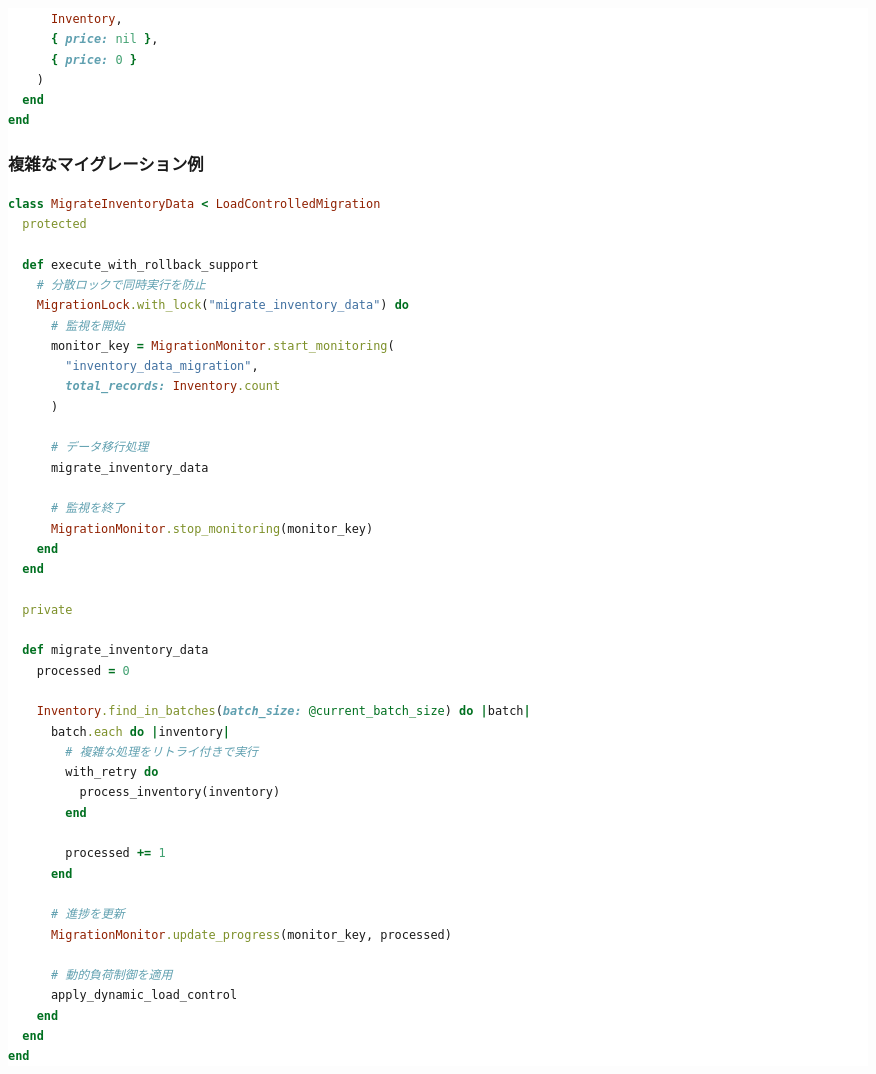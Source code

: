 ```ruby
      Inventory,
      { price: nil },
      { price: 0 }
    )
  end
end
```

### 複雑なマイグレーション例

```ruby
class MigrateInventoryData < LoadControlledMigration
  protected

  def execute_with_rollback_support
    # 分散ロックで同時実行を防止
    MigrationLock.with_lock("migrate_inventory_data") do
      # 監視を開始
      monitor_key = MigrationMonitor.start_monitoring(
        "inventory_data_migration",
        total_records: Inventory.count
      )

      # データ移行処理
      migrate_inventory_data

      # 監視を終了
      MigrationMonitor.stop_monitoring(monitor_key)
    end
  end

  private

  def migrate_inventory_data
    processed = 0
    
    Inventory.find_in_batches(batch_size: @current_batch_size) do |batch|
      batch.each do |inventory|
        # 複雑な処理をリトライ付きで実行
        with_retry do
          process_inventory(inventory)
        end
        
        processed += 1
      end
      
      # 進捗を更新
      MigrationMonitor.update_progress(monitor_key, processed)
      
      # 動的負荷制御を適用
      apply_dynamic_load_control
    end
  end
end
```
